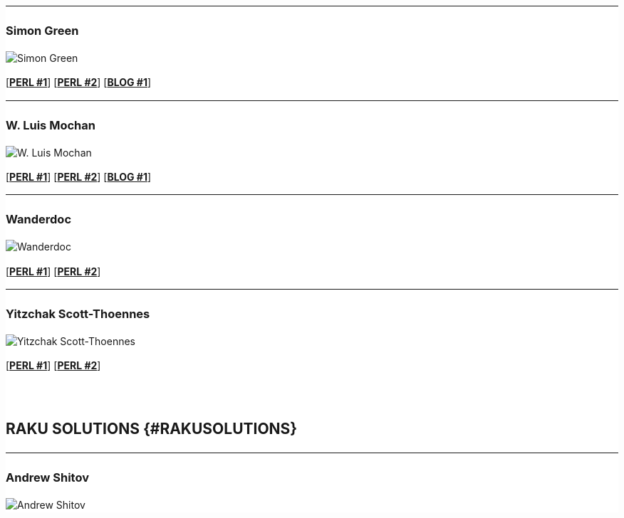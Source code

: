 ***

### Simon Green
![Simon Green](/images/team/simon-green.jpg)

[[**PERL #1**](https://github.com/manwar/perlweeklychallenge-club/blob/master/challenge-322/sgreen/perl/ch-1.pl)]
[[**PERL #2**](https://github.com/manwar/perlweeklychallenge-club/blob/master/challenge-322/sgreen/perl/ch-2.pl)]
[[**BLOG #1**](https://dev.to/simongreennet/weekly-challenge-strings-and-arrays-4a8h)]

***

### W. Luis Mochan
![W. Luis Mochan](/images/team/w-luis-mochan.jpg)

[[**PERL #1**](https://github.com/manwar/perlweeklychallenge-club/blob/master/challenge-322/wlmb/perl/ch-1.pl)]
[[**PERL #2**](https://github.com/manwar/perlweeklychallenge-club/blob/master/challenge-322/wlmb/perl/ch-2.pl)]
[[**BLOG #1**](https://wlmb.github.io/2025/05/19/PWC322/)]

***

### Wanderdoc
![Wanderdoc](/images/team/user.jpg)

[[**PERL #1**](https://github.com/manwar/perlweeklychallenge-club/blob/master/challenge-322/wanderdoc/perl/ch-1.pl)]
[[**PERL #2**](https://github.com/manwar/perlweeklychallenge-club/blob/master/challenge-322/wanderdoc/perl/ch-2.pl)]

***

### Yitzchak Scott-Thoennes
![Yitzchak Scott-Thoennes](/images/team/user.jpg)

[[**PERL #1**](https://github.com/manwar/perlweeklychallenge-club/blob/master/challenge-322/ysth/perl/ch-1.pl)]
[[**PERL #2**](https://github.com/manwar/perlweeklychallenge-club/blob/master/challenge-322/ysth/perl/ch-2.pl)]

<br>

## RAKU SOLUTIONS {#RAKUSOLUTIONS}
***

### Andrew Shitov
![Andrew Shitov](/images/team/andrew-shitov.jpg)
